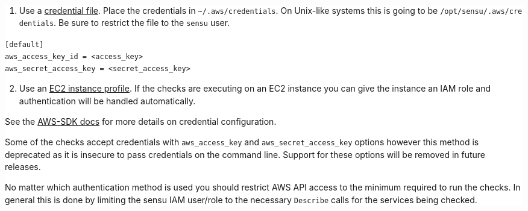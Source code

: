 1. Use a [credential file](http://docs.aws.amazon.com/sdk-for-ruby/v2/developer-guide/setup-config.html#aws-ruby-sdk-credentials-shared). Place the credentials in `~/.aws/credentials`. On Unix-like systems this is going to be `/opt/sensu/.aws/credentials`. Be sure to restrict the file to the `sensu` user.
```
[default]
aws_access_key_id = <access_key>
aws_secret_access_key = <secret_access_key>
```

2. Use an [EC2 instance profile](http://docs.aws.amazon.com/AWSEC2/latest/UserGuide/iam-roles-for-amazon-ec2.html). If the checks are executing on an EC2 instance you can give the instance an IAM role and authentication will be handled automatically.

See the [AWS-SDK docs](http://docs.aws.amazon.com/sdkforruby/api/#Configuration) for more details on
credential configuration.

Some of the checks accept credentials with `aws_access_key` and `aws_secret_access_key` options
however this method is deprecated as it is insecure to pass credentials on the command line. Support
for these options will be removed in future releases.

No matter which authentication method is used you should restrict AWS API access to the minimum required to run the checks. In general this is done by limiting the sensu IAM user/role to the necessary `Describe` calls for the services being checked.
